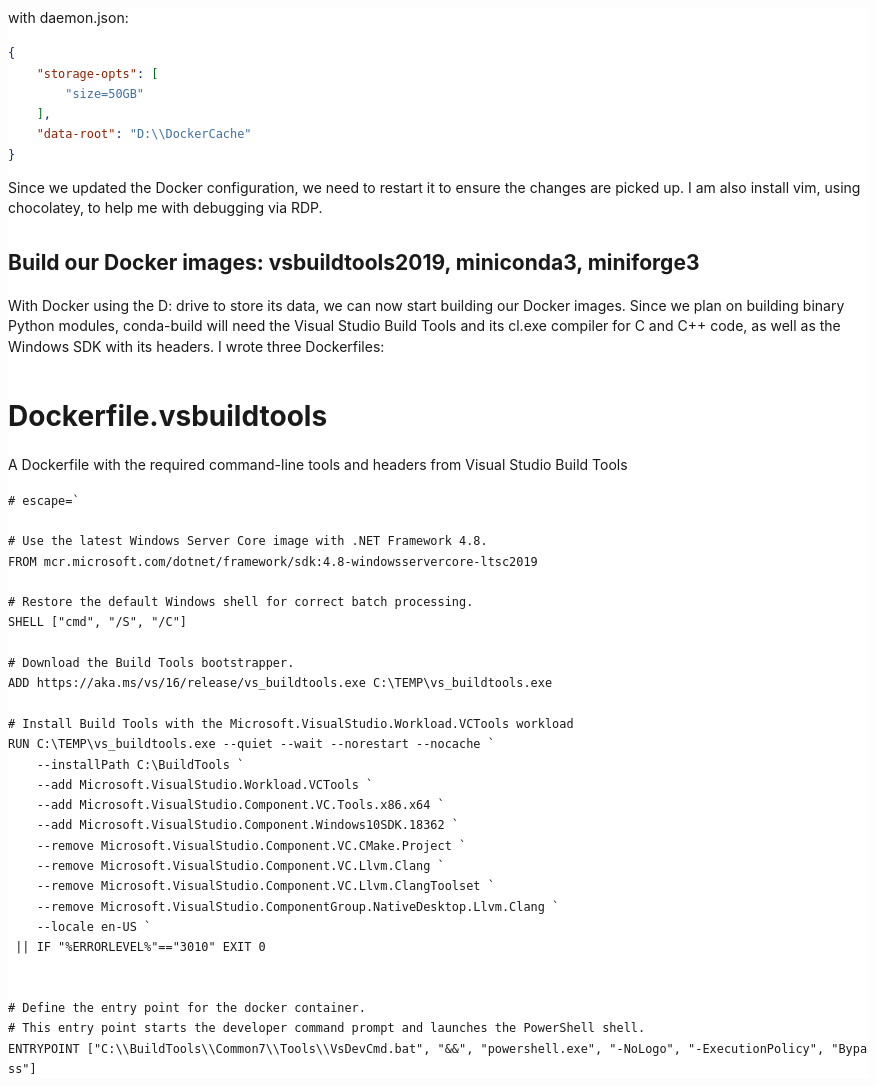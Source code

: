 ```yaml
```

with daemon.json:

```json
{
    "storage-opts": [
    	"size=50GB"
    ],
    "data-root": "D:\\DockerCache"
}
```

Since we updated the Docker configuration, we need to restart it to ensure the changes are picked up. I am also install vim, using chocolatey, to help me with debugging via RDP.

## Build our Docker images: vsbuildtools2019, miniconda3, miniforge3

With Docker using the D: drive to store its data, we can now start building our Docker images. Since we plan on building binary Python modules, conda-build will need the Visual Studio Build Tools and its cl.exe compiler for C and C++ code, as well as the Windows SDK with its headers. I wrote three Dockerfiles:

# Dockerfile.vsbuildtools

A Dockerfile with the required command-line tools and headers from Visual Studio Build Tools

```docker
# escape=`

# Use the latest Windows Server Core image with .NET Framework 4.8.
FROM mcr.microsoft.com/dotnet/framework/sdk:4.8-windowsservercore-ltsc2019

# Restore the default Windows shell for correct batch processing.
SHELL ["cmd", "/S", "/C"]

# Download the Build Tools bootstrapper.
ADD https://aka.ms/vs/16/release/vs_buildtools.exe C:\TEMP\vs_buildtools.exe

# Install Build Tools with the Microsoft.VisualStudio.Workload.VCTools workload
RUN C:\TEMP\vs_buildtools.exe --quiet --wait --norestart --nocache `
    --installPath C:\BuildTools `
    --add Microsoft.VisualStudio.Workload.VCTools `
    --add Microsoft.VisualStudio.Component.VC.Tools.x86.x64 `
    --add Microsoft.VisualStudio.Component.Windows10SDK.18362 `
    --remove Microsoft.VisualStudio.Component.VC.CMake.Project `
    --remove Microsoft.VisualStudio.Component.VC.Llvm.Clang `
    --remove Microsoft.VisualStudio.Component.VC.Llvm.ClangToolset `
    --remove Microsoft.VisualStudio.ComponentGroup.NativeDesktop.Llvm.Clang `
    --locale en-US `
 || IF "%ERRORLEVEL%"=="3010" EXIT 0


# Define the entry point for the docker container.
# This entry point starts the developer command prompt and launches the PowerShell shell.
ENTRYPOINT ["C:\\BuildTools\\Common7\\Tools\\VsDevCmd.bat", "&&", "powershell.exe", "-NoLogo", "-ExecutionPolicy", "Bypass"]
```
